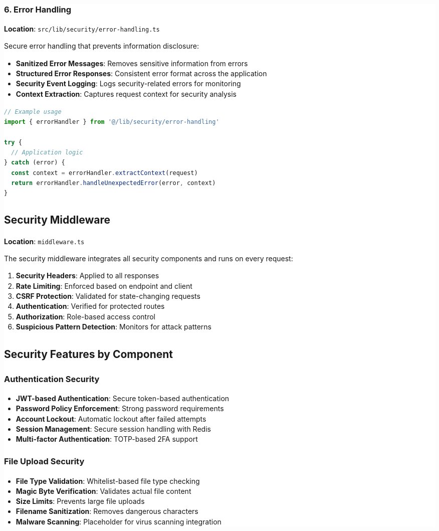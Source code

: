 ### 6. Error Handling

**Location**: `src/lib/security/error-handling.ts`

Secure error handling that prevents information disclosure:

- **Sanitized Error Messages**: Removes sensitive information from errors
- **Structured Error Responses**: Consistent error format across the application
- **Security Event Logging**: Logs security-related errors for monitoring
- **Context Extraction**: Captures request context for security analysis

```typescript
// Example usage
import { errorHandler } from '@/lib/security/error-handling'

try {
  // Application logic
} catch (error) {
  const context = errorHandler.extractContext(request)
  return errorHandler.handleUnexpectedError(error, context)
}
```

## Security Middleware

**Location**: `middleware.ts`

The security middleware integrates all security components and runs on every request:

1. **Security Headers**: Applied to all responses
2. **Rate Limiting**: Enforced based on endpoint and client
3. **CSRF Protection**: Validated for state-changing requests
4. **Authentication**: Verified for protected routes
5. **Authorization**: Role-based access control
6. **Suspicious Pattern Detection**: Monitors for attack patterns

## Security Features by Component

### Authentication Security

- **JWT-based Authentication**: Secure token-based authentication
- **Password Policy Enforcement**: Strong password requirements
- **Account Lockout**: Automatic lockout after failed attempts
- **Session Management**: Secure session handling with Redis
- **Multi-factor Authentication**: TOTP-based 2FA support

### File Upload Security

- **File Type Validation**: Whitelist-based file type checking
- **Magic Byte Verification**: Validates actual file content
- **Size Limits**: Prevents large file uploads
- **Filename Sanitization**: Removes dangerous characters
- **Malware Scanning**: Placeholder for virus scanning integration
